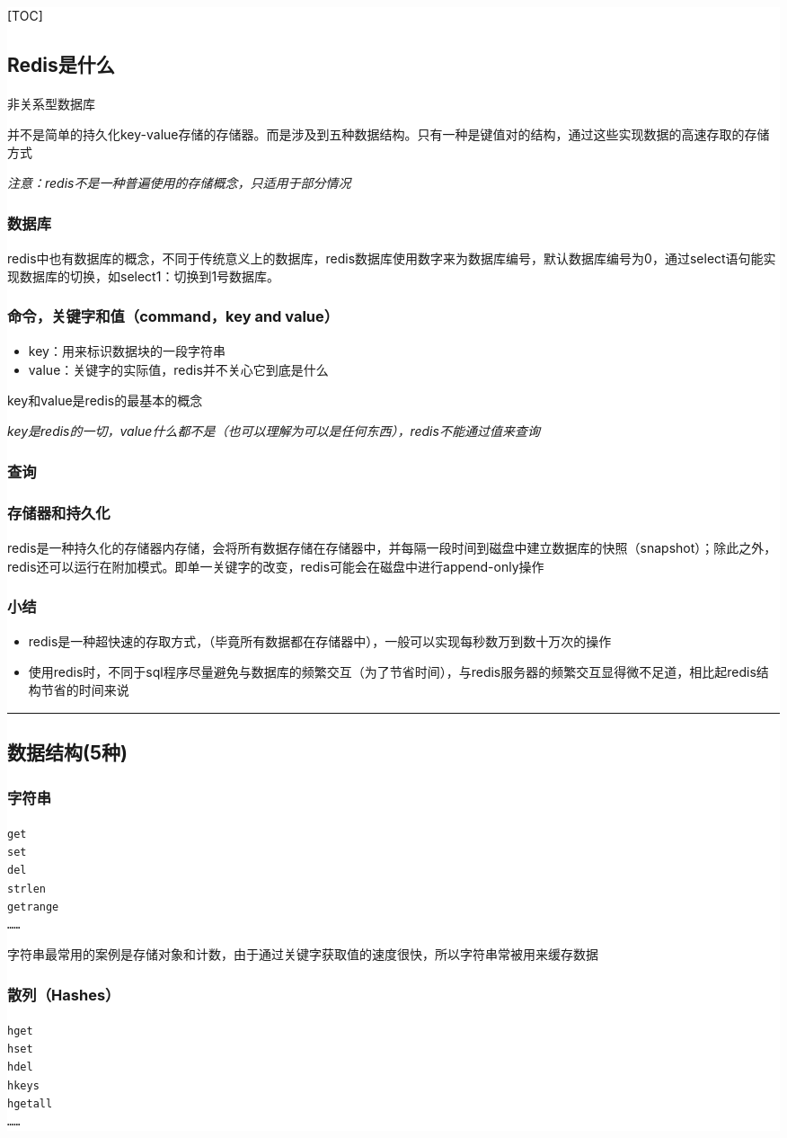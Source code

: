 
[TOC]

## Redis是什么

非关系型数据库

并不是简单的持久化key-value存储的存储器。而是涉及到五种数据结构。只有一种是键值对的结构，通过这些实现数据的高速存取的存储方式

*注意：redis不是一种普遍使用的存储概念，只适用于部分情况*

### 数据库

redis中也有数据库的概念，不同于传统意义上的数据库，redis数据库使用数字来为数据库编号，默认数据库编号为0，通过select语句能实现数据库的切换，如select1：切换到1号数据库。

### 命令，关键字和值（command，key and value）

*	key：用来标识数据块的一段字符串
*	value：关键字的实际值，redis并不关心它到底是什么

key和value是redis的最基本的概念

*key是redis的一切，value什么都不是（也可以理解为可以是任何东西），redis不能通过值来查询*  

### 查询

### 存储器和持久化

redis是一种持久化的存储器内存储，会将所有数据存储在存储器中，并每隔一段时间到磁盘中建立数据库的快照（snapshot）；除此之外，redis还可以运行在附加模式。即单一关键字的改变，redis可能会在磁盘中进行append-only操作

### 小结

*	redis是一种超快速的存取方式，（毕竟所有数据都在存储器中），一般可以实现每秒数万到数十万次的操作  

*	使用redis时，不同于sql程序尽量避免与数据库的频繁交互（为了节省时间），与redis服务器的频繁交互显得微不足道，相比起redis结构节省的时间来说

***

## 数据结构(5种)

### 字符串
~~~
get
set
del
strlen
getrange
……
~~~

字符串最常用的案例是存储对象和计数，由于通过关键字获取值的速度很快，所以字符串常被用来缓存数据

### 散列（Hashes）
~~~
hget
hset
hdel
hkeys
hgetall
……
~~~
